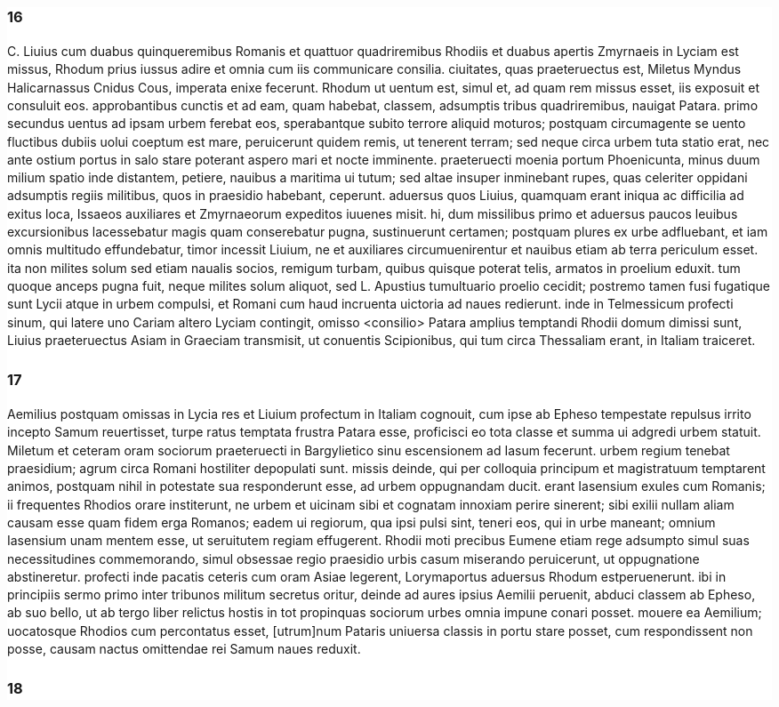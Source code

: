 ### 16 

  C. Liuius cum duabus quinqueremibus Romanis et quattuor quadriremibus Rhodiis et duabus apertis Zmyrnaeis in Lyciam est missus, Rhodum prius iussus adire et omnia cum iis communicare consilia. ciuitates, quas praeteruectus est, Miletus Myndus Halicarnassus Cnidus Cous, imperata enixe fecerunt. Rhodum ut uentum est, simul et, ad quam rem missus esset, iis exposuit et consuluit eos. approbantibus cunctis et ad eam, quam habebat, classem, adsumptis tribus quadriremibus, nauigat Patara. primo secundus uentus ad ipsam urbem ferebat eos, sperabantque subito terrore aliquid moturos; postquam circumagente se uento fluctibus dubiis uolui coeptum est mare, peruicerunt quidem remis, ut tenerent terram; sed neque circa urbem tuta statio erat, nec ante ostium portus in salo stare poterant aspero mari et nocte imminente. praeteruecti moenia portum Phoenicunta, minus duum milium spatio inde distantem, petiere, nauibus a maritima ui tutum; sed altae insuper inminebant rupes, quas celeriter oppidani adsumptis regiis militibus, quos in praesidio habebant, ceperunt. aduersus quos Liuius, quamquam erant iniqua ac difficilia ad exitus loca, Issaeos auxiliares et Zmyrnaeorum expeditos iuuenes misit. hi, dum missilibus primo et aduersus paucos leuibus excursionibus lacessebatur magis quam conserebatur pugna, sustinuerunt certamen; postquam plures ex urbe adfluebant, et iam omnis multitudo effundebatur, timor incessit Liuium, ne et auxiliares circumuenirentur et nauibus etiam ab terra periculum esset. ita non milites solum sed etiam naualis socios, remigum turbam, quibus quisque poterat telis, armatos in proelium eduxit. tum quoque anceps pugna fuit, neque milites solum aliquot, sed L. Apustius tumultuario proelio cecidit; postremo tamen fusi fugatique sunt Lycii atque in urbem compulsi, et Romani cum haud incruenta uictoria ad naues redierunt. inde in Telmessicum profecti sinum, qui latere uno Cariam altero Lyciam contingit, omisso &lt;consilio&gt; Patara amplius temptandi Rhodii domum dimissi sunt, Liuius praeteruectus Asiam in Graeciam transmisit, ut conuentis Scipionibus, qui tum circa Thessaliam erant, in Italiam traiceret. 

### 17 

  Aemilius postquam omissas in Lycia res et Liuium profectum in Italiam cognouit, cum ipse ab Epheso tempestate repulsus irrito incepto Samum reuertisset, turpe ratus temptata frustra Patara esse, proficisci eo tota classe et summa ui adgredi urbem statuit. Miletum et ceteram oram sociorum praeteruecti in Bargylietico sinu escensionem ad Iasum fecerunt. urbem regium tenebat praesidium; agrum circa Romani hostiliter depopulati sunt. missis deinde, qui per colloquia principum et magistratuum temptarent animos, postquam nihil in potestate sua responderunt esse, ad urbem oppugnandam ducit. erant Iasensium exules cum Romanis; ii frequentes Rhodios orare institerunt, ne urbem et uicinam sibi et cognatam innoxiam perire sinerent; sibi exilii nullam aliam causam esse quam fidem erga Romanos; eadem ui regiorum, qua ipsi pulsi sint, teneri eos, qui in urbe maneant; omnium Iasensium unam mentem esse, ut seruitutem regiam effugerent. Rhodii moti precibus Eumene etiam rege adsumpto simul suas necessitudines commemorando, simul obsessae regio praesidio urbis casum miserando peruicerunt, ut oppugnatione abstineretur. profecti inde pacatis ceteris cum oram Asiae legerent, Loryma&#151;portus aduersus Rhodum est&#151;peruenerunt. ibi in principiis sermo primo inter tribunos militum secretus oritur, deinde ad aures ipsius Aemilii peruenit, abduci classem ab Epheso, ab suo bello, ut ab tergo liber relictus hostis in tot propinquas sociorum urbes omnia impune conari posset. mouere ea Aemilium; uocatosque Rhodios cum percontatus esset, [utrum]num Pataris uniuersa classis in portu stare posset, cum respondissent non posse, causam nactus omittendae rei Samum naues reduxit. 

### 18 

